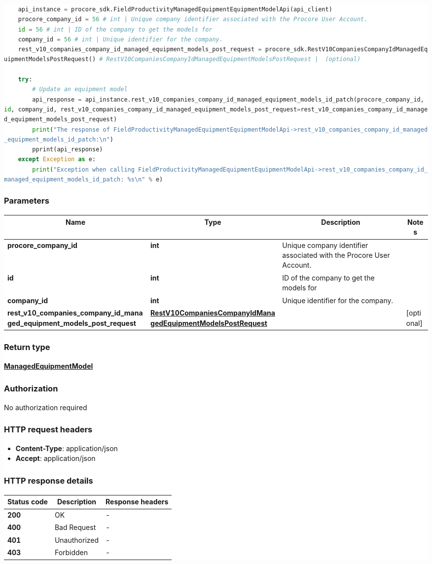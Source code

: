 ```python
    api_instance = procore_sdk.FieldProductivityManagedEquipmentEquipmentModelApi(api_client)
    procore_company_id = 56 # int | Unique company identifier associated with the Procore User Account.
    id = 56 # int | ID of the company to get the models for
    company_id = 56 # int | Unique identifier for the company.
    rest_v10_companies_company_id_managed_equipment_models_post_request = procore_sdk.RestV10CompaniesCompanyIdManagedEquipmentModelsPostRequest() # RestV10CompaniesCompanyIdManagedEquipmentModelsPostRequest |  (optional)

    try:
        # Update an equipment model
        api_response = api_instance.rest_v10_companies_company_id_managed_equipment_models_id_patch(procore_company_id, id, company_id, rest_v10_companies_company_id_managed_equipment_models_post_request=rest_v10_companies_company_id_managed_equipment_models_post_request)
        print("The response of FieldProductivityManagedEquipmentEquipmentModelApi->rest_v10_companies_company_id_managed_equipment_models_id_patch:\n")
        pprint(api_response)
    except Exception as e:
        print("Exception when calling FieldProductivityManagedEquipmentEquipmentModelApi->rest_v10_companies_company_id_managed_equipment_models_id_patch: %s\n" % e)
```



### Parameters


Name | Type | Description  | Notes
------------- | ------------- | ------------- | -------------
 **procore_company_id** | **int**| Unique company identifier associated with the Procore User Account. | 
 **id** | **int**| ID of the company to get the models for | 
 **company_id** | **int**| Unique identifier for the company. | 
 **rest_v10_companies_company_id_managed_equipment_models_post_request** | [**RestV10CompaniesCompanyIdManagedEquipmentModelsPostRequest**](RestV10CompaniesCompanyIdManagedEquipmentModelsPostRequest.md)|  | [optional] 

### Return type

[**ManagedEquipmentModel**](ManagedEquipmentModel.md)

### Authorization

No authorization required

### HTTP request headers

 - **Content-Type**: application/json
 - **Accept**: application/json

### HTTP response details

| Status code | Description | Response headers |
|-------------|-------------|------------------|
**200** | OK |  -  |
**400** | Bad Request |  -  |
**401** | Unauthorized |  -  |
**403** | Forbidden |  -  |
